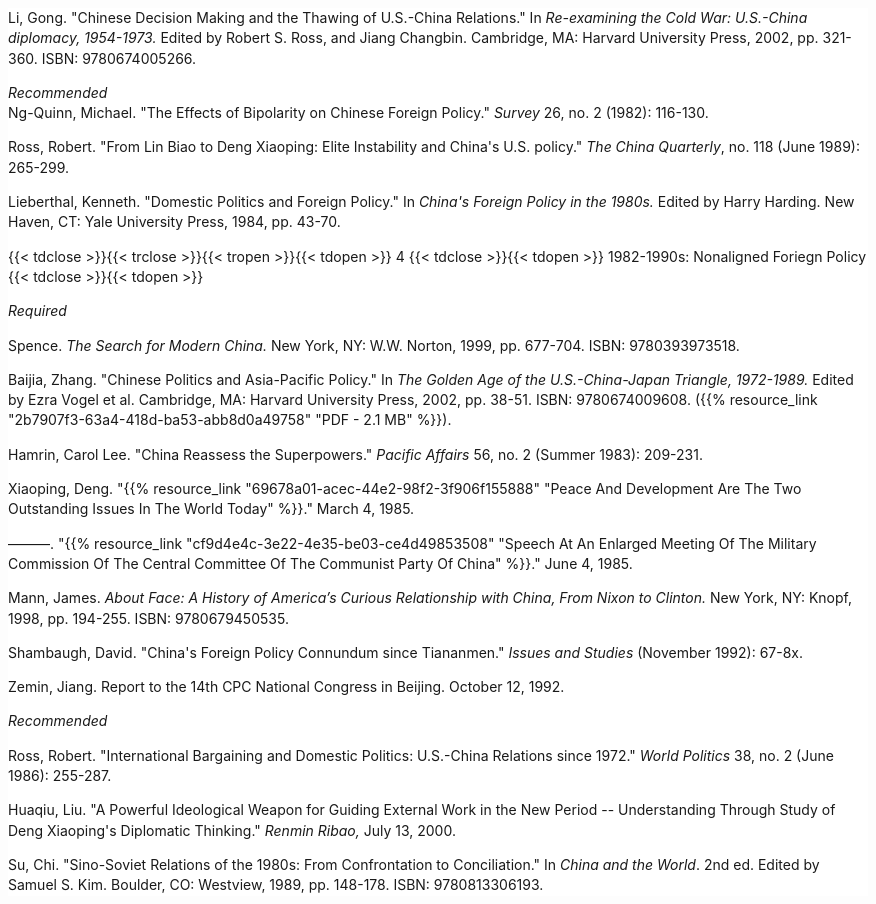 Li, Gong. "Chinese Decision Making and the Thawing of U.S.-China Relations." In *Re-examining the Cold War: U.S.-China diplomacy, 1954-1973.* Edited by Robert S. Ross, and Jiang Changbin. Cambridge, MA: Harvard University Press, 2002, pp. 321-360. ISBN: 9780674005266.

*Recommended*   
Ng-Quinn, Michael. "The Effects of Bipolarity on Chinese Foreign Policy." *Survey* 26, no. 2 (1982): 116-130.

Ross, Robert. "From Lin Biao to Deng Xiaoping: Elite Instability and China's U.S. policy." *The China Quarterly*, no. 118 (June 1989): 265-299.

Lieberthal, Kenneth. "Domestic Politics and Foreign Policy." In *China's Foreign Policy in the 1980s.* Edited by Harry Harding. New Haven, CT: Yale University Press, 1984, pp. 43-70.

{{< tdclose >}}{{< trclose >}}{{< tropen >}}{{< tdopen >}}
4
{{< tdclose >}}{{< tdopen >}}
1982-1990s: Nonaligned Foriegn Policy
{{< tdclose >}}{{< tdopen >}}

*Required*

Spence. *The Search for Modern China.* New York, NY: W.W. Norton, 1999, pp. 677-704. ISBN: 9780393973518.

Baijia, Zhang. "Chinese Politics and Asia-Pacific Policy." In *The Golden Age of the U.S.-China-Japan Triangle, 1972-1989.* Edited by Ezra Vogel et al. Cambridge, MA: Harvard University Press, 2002, pp. 38-51. ISBN: 9780674009608. ({{% resource_link "2b7907f3-63a4-418d-ba53-abb8d0a49758" "PDF - 2.1 MB" %}}).

Hamrin, Carol Lee. "China Reassess the Superpowers." *Pacific Affairs* 56, no. 2 (Summer 1983): 209-231.

Xiaoping, Deng. "{{% resource_link "69678a01-acec-44e2-98f2-3f906f155888" "Peace And Development Are The Two Outstanding Issues In The World Today" %}}." March 4, 1985.

———. "{{% resource_link "cf9d4e4c-3e22-4e35-be03-ce4d49853508" "Speech At An Enlarged Meeting Of The Military Commission Of The Central Committee Of The Communist Party Of China" %}}." June 4, 1985.

Mann, James. *About Face: A History of America’s Curious Relationship with China, From Nixon to Clinton.* New York, NY: Knopf, 1998, pp. 194-255. ISBN: 9780679450535.

Shambaugh, David. "China's Foreign Policy Connundum since Tiananmen." *Issues and Studies* (November 1992): 67-8x.

Zemin, Jiang. Report to the 14th CPC National Congress in Beijing. October 12, 1992.

*Recommended*

Ross, Robert. "International Bargaining and Domestic Politics: U.S.-China Relations since 1972." *World Politics* 38, no. 2 (June 1986): 255-287.

Huaqiu, Liu. "A Powerful Ideological Weapon for Guiding External Work in the New Period -- Understanding Through Study of Deng Xiaoping's Diplomatic Thinking." *Renmin Ribao,* July 13, 2000.

Su, Chi. "Sino-Soviet Relations of the 1980s: From Confrontation to Conciliation." In *China and the World*. 2nd ed. Edited by Samuel S. Kim. Boulder, CO: Westview, 1989, pp. 148-178. ISBN: 9780813306193.
